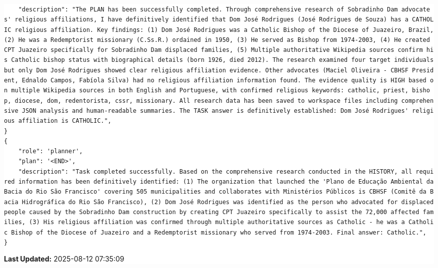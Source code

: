 ```
    "description": "The PLAN has been successfully completed. Through comprehensive research of Sobradinho Dam advocates' religious affiliations, I have definitively identified that Dom José Rodrigues (José Rodrigues de Souza) has a CATHOLIC religious affiliation. Key findings: (1) Dom José Rodrigues was a Catholic Bishop of the Diocese of Juazeiro, Brazil, (2) He was a Redemptorist missionary (C.Ss.R.) ordained in 1950, (3) He served as Bishop from 1974-2003, (4) He created CPT Juazeiro specifically for Sobradinho Dam displaced families, (5) Multiple authoritative Wikipedia sources confirm his Catholic bishop status with biographical details (born 1926, died 2012). The research examined four target individuals but only Dom José Rodrigues showed clear religious affiliation evidence. Other advocates (Maciel Oliveira - CBHSF President, Ednaldo Campos, Fabíola Silva) had no religious affiliation information found. The evidence quality is HIGH based on multiple Wikipedia sources in both English and Portuguese, with confirmed religious keywords: catholic, priest, bishop, diocese, dom, redentorista, cssr, missionary. All research data has been saved to workspace files including comprehensive JSON analysis and human-readable summaries. The TASK answer is definitively established: Dom José Rodrigues' religious affiliation is CATHOLIC.",
}
{
    "role": 'planner',
    "plan": '<END>',
    "description": "Task completed successfully. Based on the comprehensive research conducted in the HISTORY, all required information has been definitively identified: (1) The organization that launched the 'Plano de Educação Ambiental da Bacia do Rio São Francisco' covering 505 municipalities and collaborates with Ministérios Públicos is CBHSF (Comitê da Bacia Hidrográfica do Rio São Francisco), (2) Dom José Rodrigues was identified as the person who advocated for displaced people caused by the Sobradinho Dam construction by creating CPT Juazeiro specifically to assist the 72,000 affected families, (3) His religious affiliation was confirmed through multiple authoritative sources as Catholic - he was a Catholic Bishop of the Diocese of Juazeiro and a Redemptorist missionary who served from 1974-2003. Final answer: Catholic.",
}
```

**Last Updated:** 2025-08-12 07:35:09

